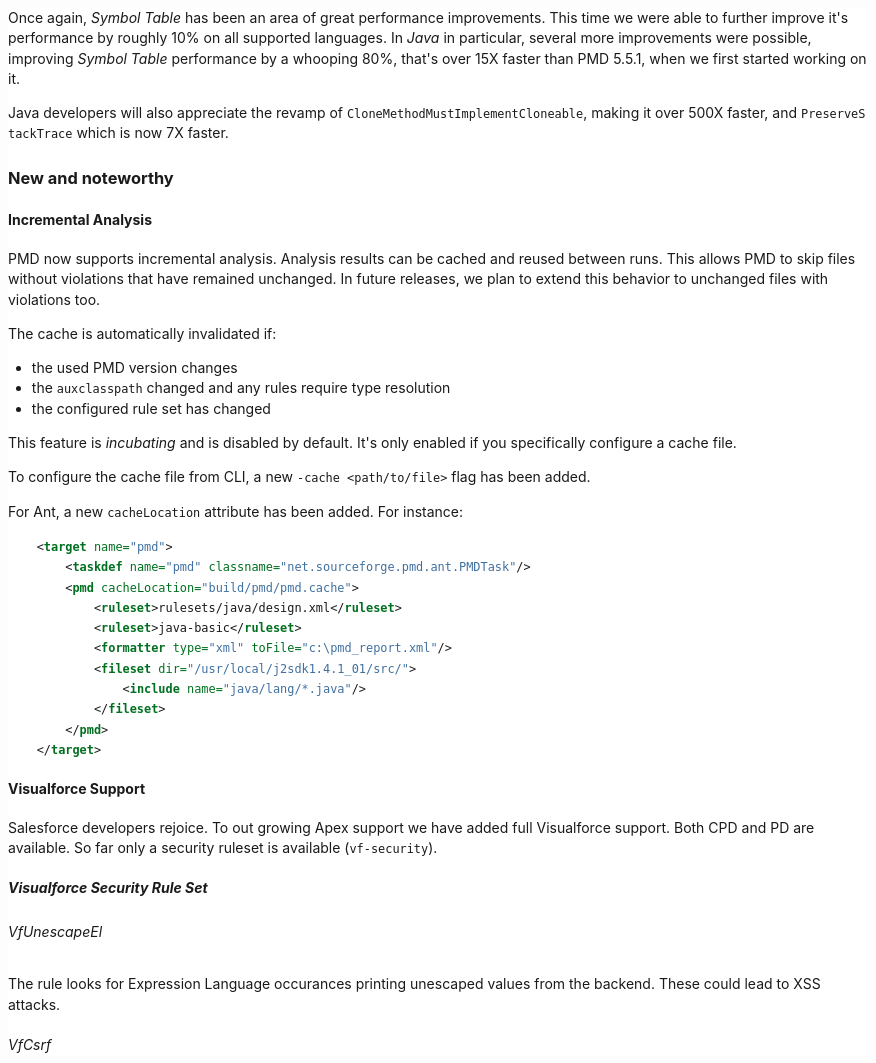 Once again, *Symbol Table* has been an area of great performance improvements.
This time we were able to further improve it's performance by roughly 10% on all
supported languages. In *Java* in particular, several more improvements were possible,
improving *Symbol Table* performance by a whooping 80%, that's over 15X faster
than PMD 5.5.1, when we first started working on it.

Java developers will also appreciate the revamp of `CloneMethodMustImplementCloneable`,
making it over 500X faster, and `PreserveStackTrace` which is now 7X faster.

### New and noteworthy

#### Incremental Analysis

PMD now supports incremental analysis. Analysis results can be cached and reused between runs.
This allows PMD to skip files without violations that have remained unchanged. In future releases,
we plan to extend this behavior to unchanged files with violations too.

The cache is automatically invalidated if:
 * the used PMD version changes
 * the `auxclasspath` changed and any rules require type resolution
 * the configured rule set has changed

This feature is *incubating* and is disabled by default. It's only enabled if you
specifically configure a cache file.

To configure the cache file from CLI, a new `-cache <path/to/file>` flag has been added.

For Ant, a new `cacheLocation` attribute has been added. For instance:

```xml
    <target name="pmd">
        <taskdef name="pmd" classname="net.sourceforge.pmd.ant.PMDTask"/>
        <pmd cacheLocation="build/pmd/pmd.cache">
            <ruleset>rulesets/java/design.xml</ruleset>
            <ruleset>java-basic</ruleset>
            <formatter type="xml" toFile="c:\pmd_report.xml"/>
            <fileset dir="/usr/local/j2sdk1.4.1_01/src/">
                <include name="java/lang/*.java"/>
            </fileset>
        </pmd>
    </target>
```

#### Visualforce Support

Salesforce developers rejoice. To out growing Apex support we have added full Visualforce support.
Both CPD and PD are available. So far only a security ruleset is available (`vf-security`).

##### Visualforce Security Rule Set

###### VfUnescapeEl

The rule looks for Expression Language occurances printing unescaped values from the backend. These
could lead to XSS attacks.

###### VfCsrf

